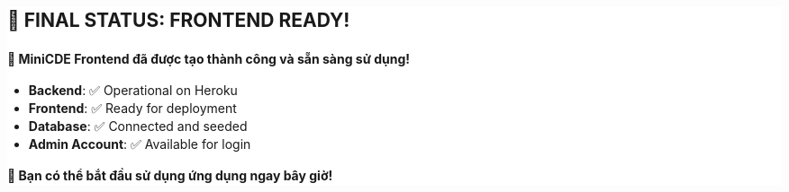 ## 🎯 **FINAL STATUS: FRONTEND READY!**

**🎉 MiniCDE Frontend đã được tạo thành công và sẵn sàng sử dụng!**

- **Backend**: ✅ Operational on Heroku
- **Frontend**: ✅ Ready for deployment
- **Database**: ✅ Connected and seeded
- **Admin Account**: ✅ Available for login

**🚀 Bạn có thể bắt đầu sử dụng ứng dụng ngay bây giờ!** 